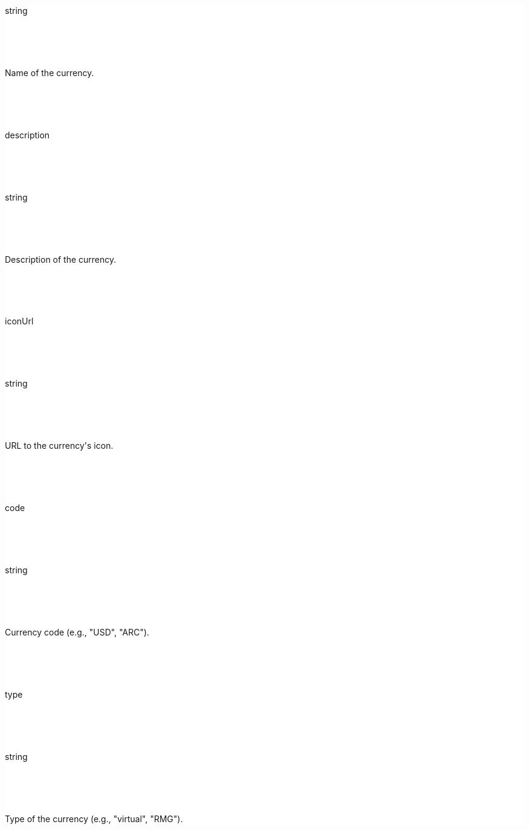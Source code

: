 
string

 

 

Name of the currency.

 

 

description

 

 

string

 

 

Description of the currency.

 

 

iconUrl

 

 

string

 

 

URL to the currency's icon.

 

 

code

 

 

string

 

 

Currency code (e.g., "USD", "ARC").

 

 

type

 

 

string

 

 

Type of the currency (e.g., "virtual", "RMG").

